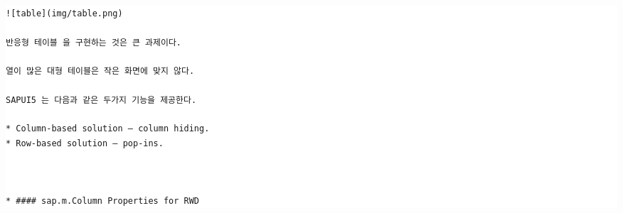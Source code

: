     ![table](img/table.png)

    반응형 테이블 을 구현하는 것은 큰 과제이다.

    열이 많은 대형 테이블은 작은 화면에 맞지 않다.

    SAPUI5 는 다음과 같은 두가지 기능을 제공한다.

    * Column-based solution – column hiding.
    * Row-based solution – pop-ins.

    

    * #### sap.m.Column Properties for RWD
